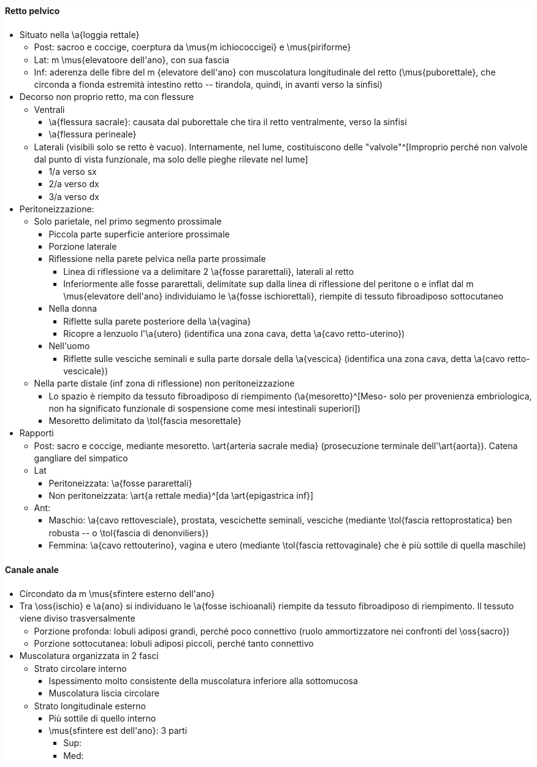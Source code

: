 #### Retto pelvico
- Situato nella \a{loggia rettale}
    - Post: sacroo e coccige, coerptura da \mus{m ichiococcigei} e \mus{piriforme}
    - Lat: m \mus{elevatoore dell'ano}, con sua fascia
    - Inf: aderenza delle fibre del m \{elevatore dell'ano} con muscolatura longitudinale del retto (\mus{puborettale}, che circonda a fionda estremità intestino retto -- tirandola, quindi, in avanti verso la sinfisi)
- Decorso non proprio retto, ma con flessure
    - Ventrali
        - \a{flessura sacrale}: causata dal puborettale che tira il retto ventralmente, verso la sinfisi
        - \a{flessura perineale}
    - Laterali (visibili solo se retto è vacuo). Internamente, nel lume, costituiscono delle "valvole"^[Improprio perché non valvole dal punto di vista funzionale, ma solo delle pieghe rilevate nel lume]
        - 1/a verso sx
        - 2/a verso dx
        - 3/a verso dx
- Peritoneizzazione:
    - Solo parietale, nel primo segmento prossimale
        - Piccola parte superficie anteriore prossimale
        - Porzione laterale
        - Riflessione nella parete pelvica nella parte prossimale
            - Linea di riflessione va a delimitare 2 \a{fosse pararettali}, laterali al retto
            - Inferiormente alle fosse pararettali, delimitate sup dalla linea di riflessione del peritone o e inflat dal m \mus{elevatore dell'ano} individuiamo le \a{fosse ischiorettali}, riempite di tessuto fibroadiposo sottocutaneo
        - Nella donna
            - Riflette sulla parete posteriore della \a{vagina}
            - Ricopre a lenzuolo l'\a{utero} (identifica una zona cava, detta \a{cavo retto-uterino})
        - Nell'uomo
            - Riflette sulle vesciche seminali e sulla parte dorsale della \a{vescica} (identifica una zona cava, detta \a{cavo retto-vescicale})
    - Nella parte distale (inf zona di riflessione) non peritoneizzazione
        - Lo spazio è riempito da tessuto fibroadiposo di riempimento (\a{mesoretto}^[Meso- solo per provenienza embriologica, non ha significato funzionale di sospensione come mesi intestinali superiori])
        - Mesoretto delimitato da \tol{fascia mesorettale}
- Rapporti
    - Post: sacro e coccige, mediante mesoretto. \art{arteria sacrale media} (prosecuzione terminale dell'\art{aorta}). Catena gangliare del simpatico
    - Lat
        - Peritoneizzata: \a{fosse pararettali}
        - Non peritoneizzata: \art{a rettale media}^[da \art{epigastrica inf}]
    - Ant:
        - Maschio: \a{cavo rettovesciale}, prostata, vescichette seminali, vesciche (mediante \tol{fascia rettoprostatica} ben robusta -- o \tol{fascia di denonviliers})
        - Femmina: \a{cavo rettouterino}, vagina e utero (mediante \tol{fascia rettovaginale} che è più sottile di quella maschile)

#### Canale anale
- Circondato da m \mus{sfintere esterno dell'ano}
- Tra \oss{ischio} e \a{ano} si individuano le \a{fosse ischioanali} riempite da tessuto fibroadiposo di riempimento. Il tessuto viene diviso trasversalmente
    - Porzione profonda: lobuli adiposi grandi, perché poco connettivo (ruolo ammortizzatore nei confronti del \oss{sacro})
    - Porzione sottocutanea: lobuli adiposi piccoli, perché tanto connettivo
- Muscolatura organizzata in 2 fasci
    - Strato circolare interno
        - Ispessimento molto consistente della muscolatura inferiore alla sottomucosa
        - Muscolatura liscia circolare
    - Strato longitudinale esterno
        - Più sottile di quello interno
        - \mus{sfintere est dell'ano}: 3 parti
            - Sup:
            - Med: